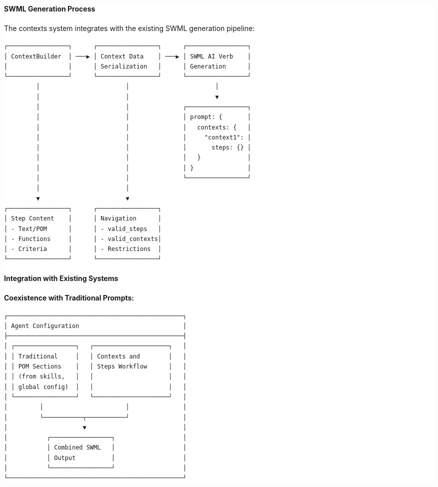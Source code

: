 ```
```

#### SWML Generation Process

The contexts system integrates with the existing SWML generation pipeline:

```
┌─────────────────┐      ┌─────────────────┐      ┌─────────────────┐
│ ContextBuilder  │ ───▶ │ Context Data    │ ───▶ │ SWML AI Verb    │
│                 │      │ Serialization   │      │ Generation      │
└─────────────────┘      └─────────────────┘      └─────────────────┘
         │                        │                        │
         │                        │                        ▼
         │                        │               ┌─────────────────┐
         │                        │               │ prompt: {       │
         │                        │               │   contexts: {   │
         │                        │               │     "context1": │
         │                        │               │       steps: {} │
         │                        │               │   }             │
         │                        │               │ }               │
         │                        │               └─────────────────┘
         │                        │
         ▼                        ▼
┌─────────────────┐      ┌─────────────────┐
│ Step Content    │      │ Navigation      │
│ - Text/POM      │      │ - valid_steps   │
│ - Functions     │      │ - valid_contexts│
│ - Criteria      │      │ - Restrictions  │
└─────────────────┘      └─────────────────┘
```

#### Integration with Existing Systems

**Coexistence with Traditional Prompts:**
```
┌─────────────────────────────────────────────────┐
│ Agent Configuration                             │
├─────────────────────────────────────────────────┤
│ ┌─────────────────┐   ┌─────────────────────┐   │
│ │ Traditional     │   │ Contexts and        │   │
│ │ POM Sections    │   │ Steps Workflow      │   │
│ │ (from skills,   │   │                     │   │
│ │ global config)  │   │                     │   │
│ └─────────────────┘   └─────────────────────┘   │
│         │                       │               │
│         └───────────┬───────────┘               │
│                     ▼                           │
│           ┌─────────────────┐                   │
│           │ Combined SWML   │                   │
│           │ Output          │                   │
│           └─────────────────┘                   │
└─────────────────────────────────────────────────┘
```
